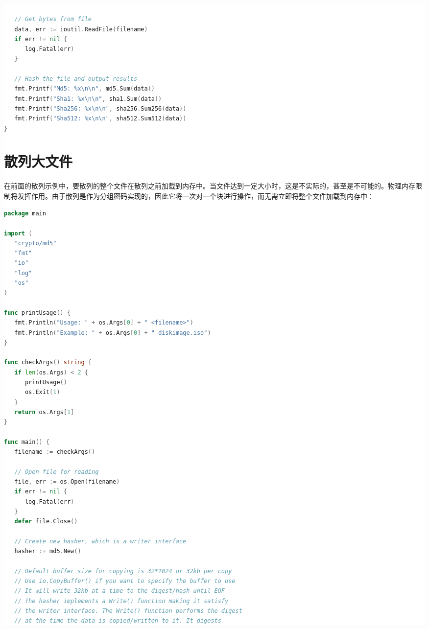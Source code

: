 ```go

   // Get bytes from file
   data, err := ioutil.ReadFile(filename)
   if err != nil {
      log.Fatal(err)
   }

   // Hash the file and output results
   fmt.Printf("Md5: %x\n\n", md5.Sum(data))
   fmt.Printf("Sha1: %x\n\n", sha1.Sum(data))
   fmt.Printf("Sha256: %x\n\n", sha256.Sum256(data))
   fmt.Printf("Sha512: %x\n\n", sha512.Sum512(data))
}
```

# 散列大文件

在前面的散列示例中，要散列的整个文件在散列之前加载到内存中。当文件达到一定大小时，这是不实际的，甚至是不可能的。物理内存限制将发挥作用。由于散列是作为分组密码实现的，因此它将一次对一个块进行操作，而无需立即将整个文件加载到内存中：

```go
package main

import (
   "crypto/md5"
   "fmt"
   "io"
   "log"
   "os"
)

func printUsage() {
   fmt.Println("Usage: " + os.Args[0] + " <filename>")
   fmt.Println("Example: " + os.Args[0] + " diskimage.iso")
}

func checkArgs() string {
   if len(os.Args) < 2 {
      printUsage()
      os.Exit(1)
   }
   return os.Args[1]
}

func main() {
   filename := checkArgs()

   // Open file for reading
   file, err := os.Open(filename)
   if err != nil {
      log.Fatal(err)
   }
   defer file.Close()

   // Create new hasher, which is a writer interface
   hasher := md5.New()

   // Default buffer size for copying is 32*1024 or 32kb per copy
   // Use io.CopyBuffer() if you want to specify the buffer to use
   // It will write 32kb at a time to the digest/hash until EOF
   // The hasher implements a Write() function making it satisfy
   // the writer interface. The Write() function performs the digest
   // at the time the data is copied/written to it. It digests
```